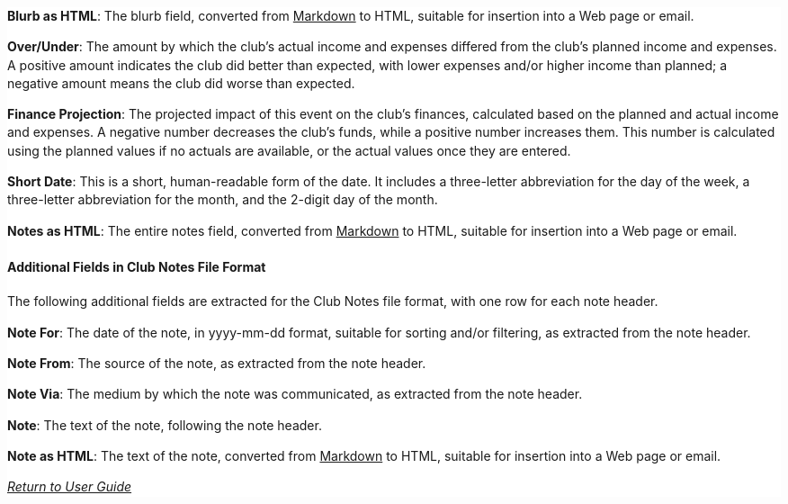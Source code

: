 <p><strong>Blurb as HTML</strong>: The blurb field, converted from <a href="http://daringfireball.net/projects/markdown/">Markdown</a> to HTML, suitable for insertion into a Web page or email. </p>

<p><strong>Over/Under</strong>: The amount by which the club&#8217;s actual income and expenses differed from the club&#8217;s planned income and expenses. A positive amount indicates the club did better than expected, with lower expenses and/or higher income than planned; a negative amount means the club did worse than expected. </p>

<p><strong>Finance Projection</strong>: The projected impact of this event on the club&#8217;s finances, calculated based on the planned and actual income and expenses. A negative number decreases the club&#8217;s funds, while a positive number increases them. This number is calculated using the planned values if no actuals are available, or the actual values once they are entered. </p>

<p><strong>Short Date</strong>: This is a short, human-readable form of the date. It includes a three-letter abbreviation for the day of the week, a three-letter abbreviation for the month, and the 2-digit day of the month. </p>

<p><strong>Notes as HTML</strong>: The entire notes field, converted from <a href="http://daringfireball.net/projects/markdown/">Markdown</a> to HTML, suitable for insertion into a Web page or email. </p>

<h4 id="additional-fields-in-club-notes-file-format">Additional Fields in Club Notes File Format</h4>


<p>The following additional fields are extracted for the Club Notes file format, with one row for each note header.</p>

<p><strong>Note For</strong>: The date of the note, in yyyy-mm-dd format, suitable for sorting and/or filtering, as extracted from the note header. </p>

<p><strong>Note From</strong>: The source of the note, as extracted from the note header. </p>

<p><strong>Note Via</strong>: The medium by which the note was communicated, as extracted from the note header. </p>

<p><strong>Note</strong>: The text of the note, following the note header. </p>

<p><strong>Note as HTML</strong>: The text of the note, converted from <a href="http://daringfireball.net/projects/markdown/">Markdown</a> to HTML, suitable for insertion into a Web page or email.</p>

<p><em><a href="powersurgepub.html#input">Return to User Guide</a></em></p>


[java]:       http://www.java.com/
[pspub]:      http://www.powersurgepub.com/
[downloads]:  http://www.powersurgepub.com/downloads.html
[osd]:		  http://opensource.org/osd
[gnu]:        http://www.gnu.org/licenses/
[apache]:	     http://www.apache.org/licenses/LICENSE-2.0.html
[markdown]:		http://daringfireball.net/projects/markdown/
[multimarkdown]:  http://fletcher.github.com/peg-multimarkdown/

[wikiq]:     http://www.wikiquote.org
[support]:   mailto:support@powersurgepub.com
[fortune]:   http://en.wikipedia.org/wiki/Fortune_(Unix)
[opml]:      http://en.wikipedia.org/wiki/OPML
[textile]:   http://en.wikipedia.org/wiki/Textile_(markup_language)
[pw]:        http://www.portablewisdom.org

[store]:     http://www.powersurgepub.com/store.html

[pegdown]:   https://github.com/sirthias/pegdown/blob/master/LICENSE
[parboiled]: https://github.com/sirthias/parboiled/blob/master/LICENSE
[Mathias]:   https://github.com/sirthias

[club]:         clubplanner.html
[filedir]:      filedir.html
[metamarkdown]: metamarkdown.html
[template]:     template.html

[mozilla]:    http://www.mozilla.org/MPL/2.0/
[notenik]:    http://www.powersurgepub.com/products/notenik/index.html


